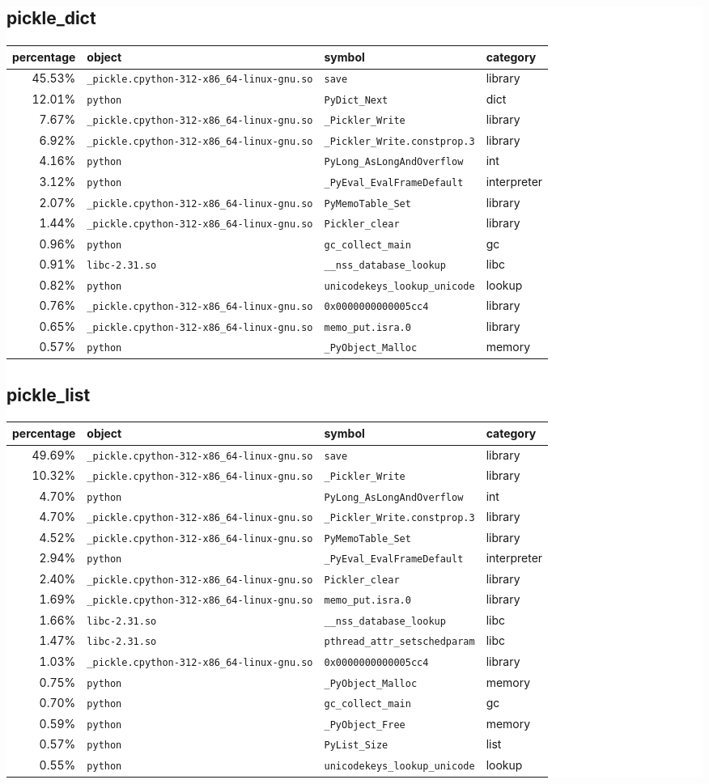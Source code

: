 ## pickle_dict

| percentage | object | symbol | category |
| ---: | :--- | :--- | :--- |
| 45.53% | `_pickle.cpython-312-x86_64-linux-gnu.so` | `save` | library |
| 12.01% | `python` | `PyDict_Next` | dict |
| 7.67% | `_pickle.cpython-312-x86_64-linux-gnu.so` | `_Pickler_Write` | library |
| 6.92% | `_pickle.cpython-312-x86_64-linux-gnu.so` | `_Pickler_Write.constprop.3` | library |
| 4.16% | `python` | `PyLong_AsLongAndOverflow` | int |
| 3.12% | `python` | `_PyEval_EvalFrameDefault` | interpreter |
| 2.07% | `_pickle.cpython-312-x86_64-linux-gnu.so` | `PyMemoTable_Set` | library |
| 1.44% | `_pickle.cpython-312-x86_64-linux-gnu.so` | `Pickler_clear` | library |
| 0.96% | `python` | `gc_collect_main` | gc |
| 0.91% | `libc-2.31.so` | `__nss_database_lookup` | libc |
| 0.82% | `python` | `unicodekeys_lookup_unicode` | lookup |
| 0.76% | `_pickle.cpython-312-x86_64-linux-gnu.so` | `0x0000000000005cc4` | library |
| 0.65% | `_pickle.cpython-312-x86_64-linux-gnu.so` | `memo_put.isra.0` | library |
| 0.57% | `python` | `_PyObject_Malloc` | memory |

## pickle_list

| percentage | object | symbol | category |
| ---: | :--- | :--- | :--- |
| 49.69% | `_pickle.cpython-312-x86_64-linux-gnu.so` | `save` | library |
| 10.32% | `_pickle.cpython-312-x86_64-linux-gnu.so` | `_Pickler_Write` | library |
| 4.70% | `python` | `PyLong_AsLongAndOverflow` | int |
| 4.70% | `_pickle.cpython-312-x86_64-linux-gnu.so` | `_Pickler_Write.constprop.3` | library |
| 4.52% | `_pickle.cpython-312-x86_64-linux-gnu.so` | `PyMemoTable_Set` | library |
| 2.94% | `python` | `_PyEval_EvalFrameDefault` | interpreter |
| 2.40% | `_pickle.cpython-312-x86_64-linux-gnu.so` | `Pickler_clear` | library |
| 1.69% | `_pickle.cpython-312-x86_64-linux-gnu.so` | `memo_put.isra.0` | library |
| 1.66% | `libc-2.31.so` | `__nss_database_lookup` | libc |
| 1.47% | `libc-2.31.so` | `pthread_attr_setschedparam` | libc |
| 1.03% | `_pickle.cpython-312-x86_64-linux-gnu.so` | `0x0000000000005cc4` | library |
| 0.75% | `python` | `_PyObject_Malloc` | memory |
| 0.70% | `python` | `gc_collect_main` | gc |
| 0.59% | `python` | `_PyObject_Free` | memory |
| 0.57% | `python` | `PyList_Size` | list |
| 0.55% | `python` | `unicodekeys_lookup_unicode` | lookup |
